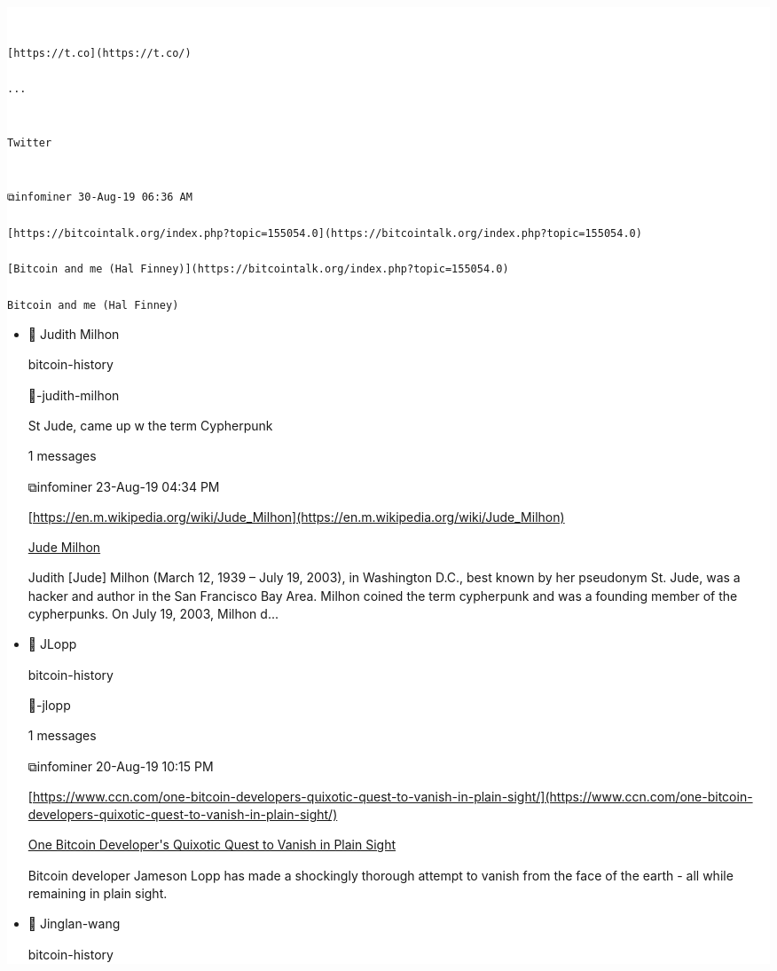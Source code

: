     
    ️

    [https://t.co](https://t.co/)

    ...

    
    Twitter


    ⧉infominer 30-Aug-19 06:36 AM

    [https://bitcointalk.org/index.php?topic=155054.0](https://bitcointalk.org/index.php?topic=155054.0)

    [Bitcoin and me (Hal Finney)](https://bitcointalk.org/index.php?topic=155054.0)

    Bitcoin and me (Hal Finney)

- 👫 Judith Milhon

    bitcoin-history

    👫-judith-milhon

    St Jude, came up w the term Cypherpunk

    1 messages


    ⧉infominer 23-Aug-19 04:34 PM

    [https://en.m.wikipedia.org/wiki/Jude_Milhon](https://en.m.wikipedia.org/wiki/Jude_Milhon)

    [Jude Milhon](https://en.m.wikipedia.org/wiki/Jude_Milhon)

    Judith [Jude] Milhon (March 12, 1939 – July 19, 2003), in Washington D.C., best known by her pseudonym St. Jude, was a hacker and author in the San Francisco Bay Area. Milhon coined the term cypherpunk and was a founding member of the cypherpunks. On July 19, 2003, Milhon d...

    
- 👫 JLopp

    bitcoin-history

    👫-jlopp

    1 messages


    ⧉infominer 20-Aug-19 10:15 PM

    [https://www.ccn.com/one-bitcoin-developers-quixotic-quest-to-vanish-in-plain-sight/](https://www.ccn.com/one-bitcoin-developers-quixotic-quest-to-vanish-in-plain-sight/)

    [One Bitcoin Developer's Quixotic Quest to Vanish in Plain Sight](https://www.ccn.com/one-bitcoin-developers-quixotic-quest-to-vanish-in-plain-sight/)

    Bitcoin developer Jameson Lopp has made a shockingly thorough attempt to vanish from the face of the earth - all while remaining in plain sight.

    
- 👫 Jinglan-wang

    bitcoin-history
